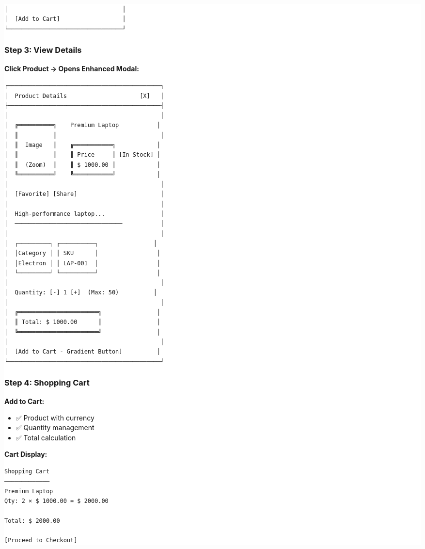 ```
│                                 │
│  [Add to Cart]                  │
└─────────────────────────────────┘
```

### **Step 3: View Details**

**Click Product → Opens Enhanced Modal:**
```
┌────────────────────────────────────────────┐
│  Product Details                     [X]   │
├────────────────────────────────────────────┤
│                                            │
│  ╔══════════╗    Premium Laptop           │
│  ║          ║                              │
│  ║  Image   ║    ╔═══════════╗            │
│  ║          ║    ║ Price     ║ [In Stock] │
│  ║  (Zoom)  ║    ║ $ 1000.00 ║            │
│  ╚══════════╝    ╚═══════════╝            │
│                                            │
│  [Favorite] [Share]                        │
│                                            │
│  High-performance laptop...                │
│  ───────────────────────────────           │
│                                            │
│  ┌─────────┐ ┌──────────┐                │
│  │Category │ │ SKU      │                 │
│  │Electron │ │ LAP-001  │                 │
│  └─────────┘ └──────────┘                 │
│                                            │
│  Quantity: [-] 1 [+]  (Max: 50)          │
│                                            │
│  ╔═══════════════════════╗                │
│  ║ Total: $ 1000.00      ║                │
│  ╚═══════════════════════╝                │
│                                            │
│  [Add to Cart - Gradient Button]          │
└────────────────────────────────────────────┘
```

### **Step 4: Shopping Cart**

**Add to Cart:**
- ✅ Product with currency
- ✅ Quantity management
- ✅ Total calculation

**Cart Display:**
```
Shopping Cart
─────────────
Premium Laptop
Qty: 2 × $ 1000.00 = $ 2000.00

Total: $ 2000.00

[Proceed to Checkout]
```

